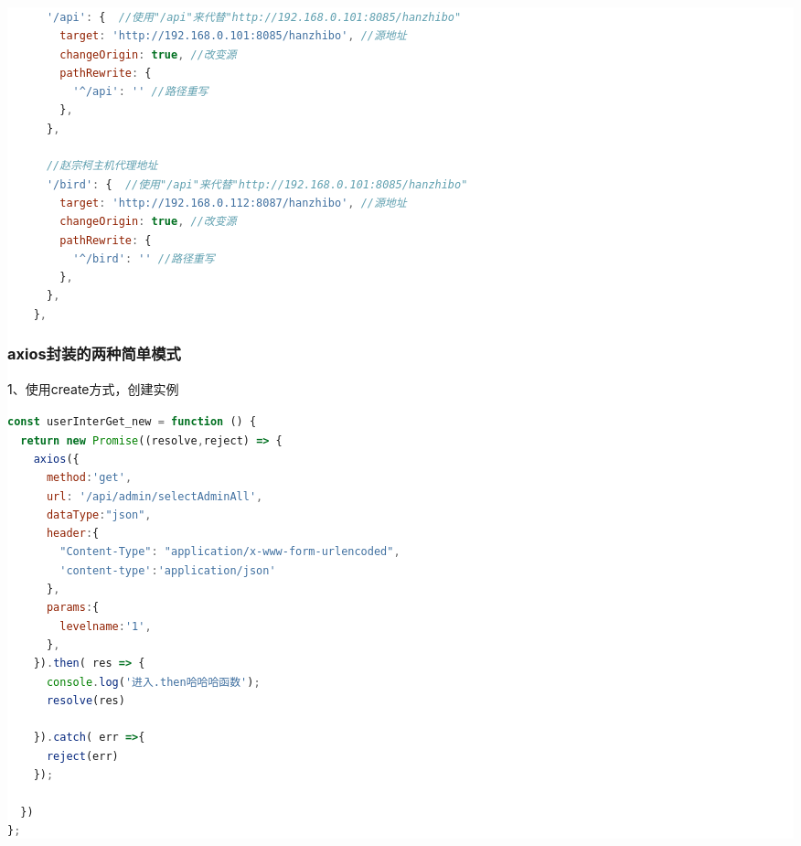 ```javascript
      '/api': {  //使用"/api"来代替"http://192.168.0.101:8085/hanzhibo"
        target: 'http://192.168.0.101:8085/hanzhibo', //源地址
        changeOrigin: true, //改变源
        pathRewrite: {
          '^/api': '' //路径重写
        },
      },

      //赵宗柯主机代理地址
      '/bird': {  //使用"/api"来代替"http://192.168.0.101:8085/hanzhibo"
        target: 'http://192.168.0.112:8087/hanzhibo', //源地址
        changeOrigin: true, //改变源
        pathRewrite: {
          '^/bird': '' //路径重写
        },
      },
    },
```







### axios封装的两种简单模式

1、使用create方式，创建实例

```javascript
const userInterGet_new = function () {
  return new Promise((resolve,reject) => {
    axios({
      method:'get',
      url: '/api/admin/selectAdminAll',
      dataType:"json",
      header:{
        "Content-Type": "application/x-www-form-urlencoded",
        'content-type':'application/json'
      },
      params:{
        levelname:'1',
      },
    }).then( res => {
      console.log('进入.then哈哈哈函数');
      resolve(res)

    }).catch( err =>{
      reject(err)
    });

  })
};
```
